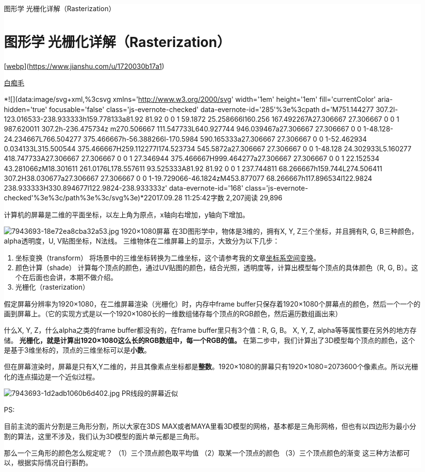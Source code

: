 图形学 光栅化详解（Rasterization）

# 图形学 光栅化详解（Rasterization）

[[webp](../_resources/c6afc1c019813dc6043e5e1046ab25ef.webp)](https://www.jianshu.com/u/1720030b17a1)

[白痴毛](https://www.jianshu.com/u/1720030b17a1)

*![](data:image/svg+xml,%3csvg xmlns='http://www.w3.org/2000/svg' width='1em' height='1em' fill='currentColor' aria-hidden='true' focusable='false' class='js-evernote-checked' data-evernote-id='285'%3e%3cpath d='M751.144277 307.2l-123.016533-238.933333h159.778133a81.92 81.92 0 0 1 59.1872 25.258666l160.256 167.492267A27.306667 27.306667 0 0 1 987.620011 307.2h-236.475734z m270.506667 111.547733L640.927744 946.039467a27.306667 27.306667 0 0 1-48.128-24.234667L766.504277 375.466667h-56.388266l-170.5984 590.165333a27.306667 27.306667 0 0 1-52.462934 0.034133L315.500544 375.466667H259.112277l174.523734 545.5872a27.306667 27.306667 0 0 1-48.128 24.302933L5.160277 418.747733A27.306667 27.306667 0 0 1 27.346944 375.466667H999.464277a27.306667 27.306667 0 0 1 22.152534 43.281066zM18.301611 261.0176L178.557611 93.525333A81.92 81.92 0 0 1 237.744811 68.266667h159.744L274.506411 307.2H38.030677a27.306667 27.306667 0 0 1-19.729066-46.1824zM453.877077 68.266667h117.896534l122.9824 238.933333H330.894677l122.9824-238.933333z' data-evernote-id='168' class='js-evernote-checked'%3e%3c/path%3e%3c/svg%3e)*22017.09.28 11:25:42字数 2,207阅读 29,896

计算机的屏幕是二维的平面坐标，以左上角为原点，x轴向右增加，y轴向下增加。

![7943693-18e72ea8cba32a53.jpg](https://cdn.jsdelivr.net/gh/hjb2722404/myimg/20210102125440.jpg)
1920×1080屏幕
在3D图形学中，物体是3维的，拥有X, Y, Z三个坐标，并且拥有R, G, B三种颜色，alpha透明度，U, V贴图坐标，N法线。
三维物体在二维屏幕上的显示，大致分为以下几步：
1. 坐标变换（transform）
将场景中的三维坐标转换为二维坐标，这个请参考我的文章[坐标系空间变换](https://www.jianshu.com/p/09095090c07f)。
2. 颜色计算（shade）
计算每个顶点的颜色，通过UV贴图的颜色，结合光照，透明度等，计算出模型每个顶点的具体颜色（R, G, B）。这个在后面也会讲，本期不做介绍。
3. 光栅化（rasterization）

假定屏幕分辨率为1920×1080，在二维屏幕渲染（光栅化）时，内存中frame buffer只保存着1920×1080个屏幕点的颜色，然后一个一个的画到屏幕上。（它的实现方式是以一个1920×1080长的一维数组储存每个顶点的RGB颜色，然后遍历数组画出来）

什么X, Y, Z，什么alpha之类的frame buffer都没有的，在frame buffer里只有3个值：R, G, B。
X, Y, Z, alpha等等属性要在另外的地方存储。
**光栅化，就是计算出1920×1080这么长的RGB数组中，每一个RGB的值。**
在第二步中，我们计算出了3D模型每个顶点的颜色，这个是基于3维坐标的，顶点的三维坐标可以是**小数**。

但在屏幕渲染时，屏幕是只有X,Y二维的，并且其像素点坐标都是**整数**。1920×1080的屏幕只有1920×1080=2073600个像素点。所以光栅化的连点描边是一个近似过程。

![7943693-1d2adb1060b6d402.jpg](https://cdn.jsdelivr.net/gh/hjb2722404/myimg/20210102125448.jpg)
PR线段的屏幕近似

PS:

目前主流的面片分割是三角形分割，所以大家在3DS MAX或者MAYA里看3D模型的网格，基本都是三角形网格，但也有以四边形为最小分割的算法，这里不涉及，我们认为3D模型的面片单元都是三角形。

那么一个三角形的颜色怎么规定呢？
（1）三个顶点颜色取平均值
（2）取某一个顶点的颜色
（3）三个顶点颜色的渐变
这三种方法都可以，根据实际情况自行斟酌。
